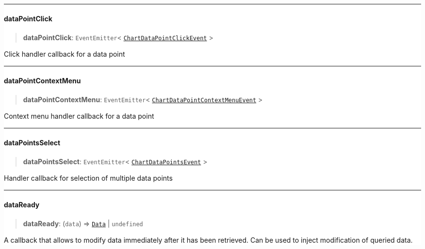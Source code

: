***

#### dataPointClick

> **dataPointClick**: `EventEmitter`\< [`ChartDataPointClickEvent`](../type-aliases/type-alias.ChartDataPointClickEvent.md) \>

Click handler callback for a data point

***

#### dataPointContextMenu

> **dataPointContextMenu**: `EventEmitter`\< [`ChartDataPointContextMenuEvent`](../type-aliases/type-alias.ChartDataPointContextMenuEvent.md) \>

Context menu handler callback for a data point

***

#### dataPointsSelect

> **dataPointsSelect**: `EventEmitter`\< [`ChartDataPointsEvent`](../type-aliases/type-alias.ChartDataPointsEvent.md) \>

Handler callback for selection of multiple data points

***

#### dataReady

> **dataReady**: (`data`) => [`Data`](../../sdk-data/interfaces/interface.Data.md) \| `undefined`

A callback that allows to modify data immediately after it has been retrieved.
Can be used to inject modification of queried data.
